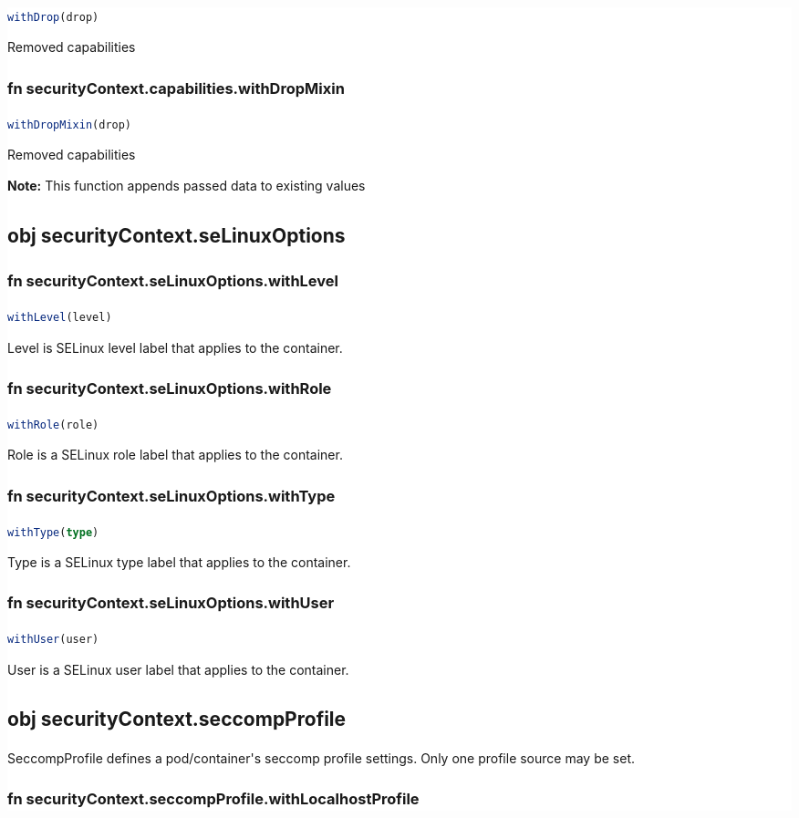 ```ts
withDrop(drop)
```

Removed capabilities

### fn securityContext.capabilities.withDropMixin

```ts
withDropMixin(drop)
```

Removed capabilities

**Note:** This function appends passed data to existing values

## obj securityContext.seLinuxOptions



### fn securityContext.seLinuxOptions.withLevel

```ts
withLevel(level)
```

Level is SELinux level label that applies to the container.

### fn securityContext.seLinuxOptions.withRole

```ts
withRole(role)
```

Role is a SELinux role label that applies to the container.

### fn securityContext.seLinuxOptions.withType

```ts
withType(type)
```

Type is a SELinux type label that applies to the container.

### fn securityContext.seLinuxOptions.withUser

```ts
withUser(user)
```

User is a SELinux user label that applies to the container.

## obj securityContext.seccompProfile

SeccompProfile defines a pod/container's seccomp profile settings. Only one profile source may be set.

### fn securityContext.seccompProfile.withLocalhostProfile

